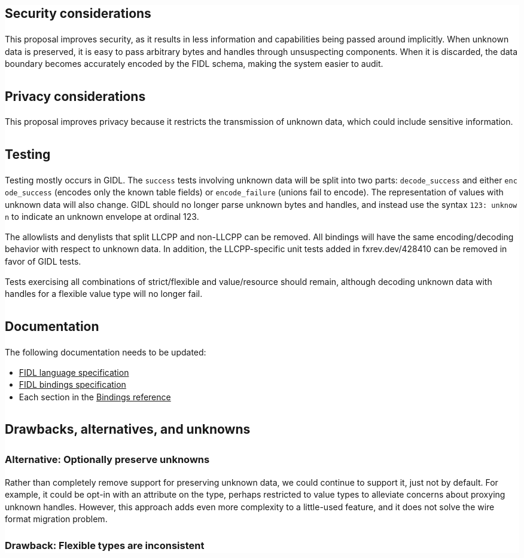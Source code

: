 ## Security considerations

This proposal improves security, as it results in less information and
capabilities being passed around implicitly. When unknown data is preserved, it
is easy to pass arbitrary bytes and handles through unsuspecting components.
When it is discarded, the data boundary becomes accurately encoded by the FIDL
schema, making the system easier to audit.

## Privacy considerations

This proposal improves privacy because it restricts the transmission of unknown
data, which could include sensitive information.

## Testing

Testing mostly occurs in GIDL. The `success` tests involving unknown data will
be split into two parts: `decode_success` and either `encode_success` (encodes
only the known table fields) or `encode_failure` (unions fail to encode). The
representation of values with unknown data will also change. GIDL should no
longer parse unknown bytes and handles, and instead use the syntax `123:
unknown` to indicate an unknown envelope at ordinal 123.

The allowlists and denylists that split LLCPP and non-LLCPP can be removed. All
bindings will have the same encoding/decoding behavior with respect to unknown
data. In addition, the LLCPP-specific unit tests added in fxrev.dev/428410 can
be removed in favor of GIDL tests.

Tests exercising all combinations of strict/flexible and value/resource should
remain, although decoding unknown data with handles for a flexible value type
will no longer fail.

## Documentation

The following documentation needs to be updated:

* [FIDL language specification]
* [FIDL bindings specification]
* Each section in the [Bindings reference]

## Drawbacks, alternatives, and unknowns

### Alternative: Optionally preserve unknowns

Rather than completely remove support for preserving unknown data, we could
continue to support it, just not by default. For example, it could be opt-in
with an attribute on the type, perhaps restricted to value types to alleviate
concerns about proxying unknown handles. However, this approach adds even more
complexity to a little-used feature, and it does not solve the wire format
migration problem.

### Drawback: Flexible types are inconsistent


[`fidl_table_validation`]: https://fuchsia-docs.firebaseapp.com/rust/fidl_table_validation/index.html
[Bindings reference]: /docs/reference/fidl/bindings/overview.md
[domain objects]: /docs/contribute/governance/rfcs/0097_fidl_toolchain.md#terminology
[fewest features]: /docs/contribute/contributing-to-fidl/design-principles.md#fewest-features
[FIDL bindings specification]: /docs/reference/fidl/language/bindings-spec.md
[FIDL language specification]: /docs/reference/fidl/language/language.md
[lang-flexible]: /docs/reference/fidl/language/language.md#strict-vs-flexible
[NaN]: https://en.wikipedia.org/wiki/NaN
[partial update pattern]: /docs/concepts/api/fidl.md#controlling-settings
[proto-unknowns]: https://developers.google.com/protocol-buffers/docs/proto3#unknowns
[rfc-0033]: /docs/contribute/governance/rfcs/0033_handling_unknown_fields_strictness.md
[rfc-0057-bwd]: /docs/contribute/governance/rfcs/0057_default_no_handles.md#backwards-compatibility
[rfc-0114-alternative-8-byte]: /docs/contribute/governance/rfcs/0114_fidl_envelope_inlining.md#alternative-8-byte
[solve real problems]: /docs/contribute/contributing-to-fidl/design-principles.md#solve-real-problems
[thrift-unknowns]: http://mail-archives.apache.org/mod_mbox/thrift-user/201204.mbox/%3CCACK7Cy6GgDharG=HBm5dyt75xpCmBVkVZnG3f73bdd-JmqK_vQ@mail.gmail.com%3E
[wire format metadata]: /docs/contribute/governance/rfcs/0120_standalone_use_of_fidl_wire_format.md